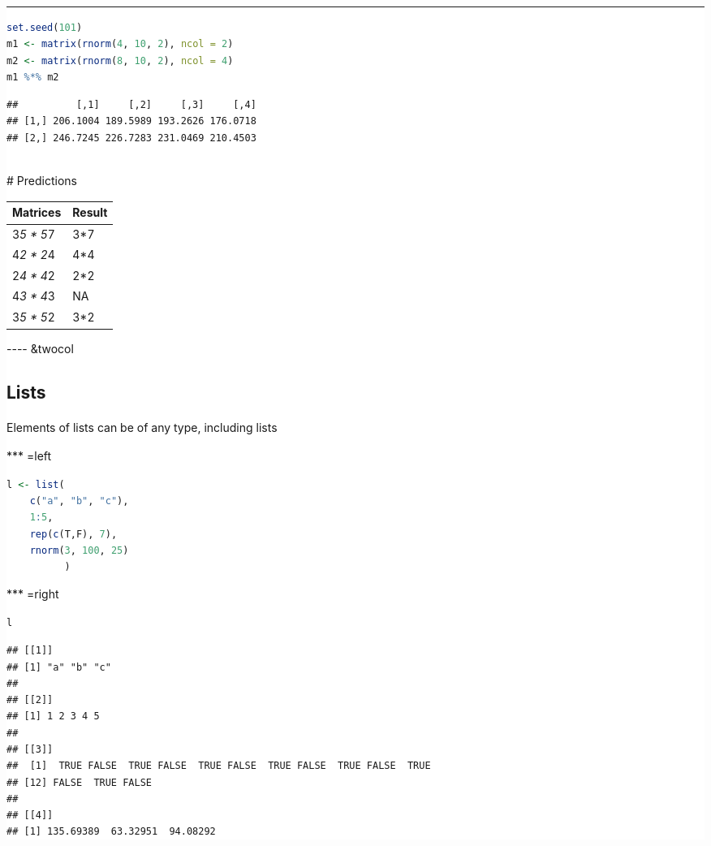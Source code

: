 
----

```r
set.seed(101)
m1 <- matrix(rnorm(4, 10, 2), ncol = 2)
m2 <- matrix(rnorm(8, 10, 2), ncol = 4)
m1 %*% m2
```

```
##          [,1]     [,2]     [,3]     [,4]
## [1,] 206.1004 189.5989 193.2626 176.0718
## [2,] 246.7245 226.7283 231.0469 210.4503
```
<br>
# Predictions

|Matrices  |Result |
|:---------|:------|
|3*5 * 5*7 |3*7    |
|4*2 * 2*4 |4*4    |
|2*4 * 4*2 |2*2    |
|4*3 * 4*3 |NA     |
|3*5 * 5*2 |3*2    |

---- &twocol
## Lists
Elements of lists can be of any type, including lists

*** =left


```r
l <- list(
	c("a", "b", "c"),
	1:5,
	rep(c(T,F), 7),
	rnorm(3, 100, 25)
		  )
```

*** =right


```r
l
```

```
## [[1]]
## [1] "a" "b" "c"
## 
## [[2]]
## [1] 1 2 3 4 5
## 
## [[3]]
##  [1]  TRUE FALSE  TRUE FALSE  TRUE FALSE  TRUE FALSE  TRUE FALSE  TRUE
## [12] FALSE  TRUE FALSE
## 
## [[4]]
## [1] 135.69389  63.32951  94.08292
```

